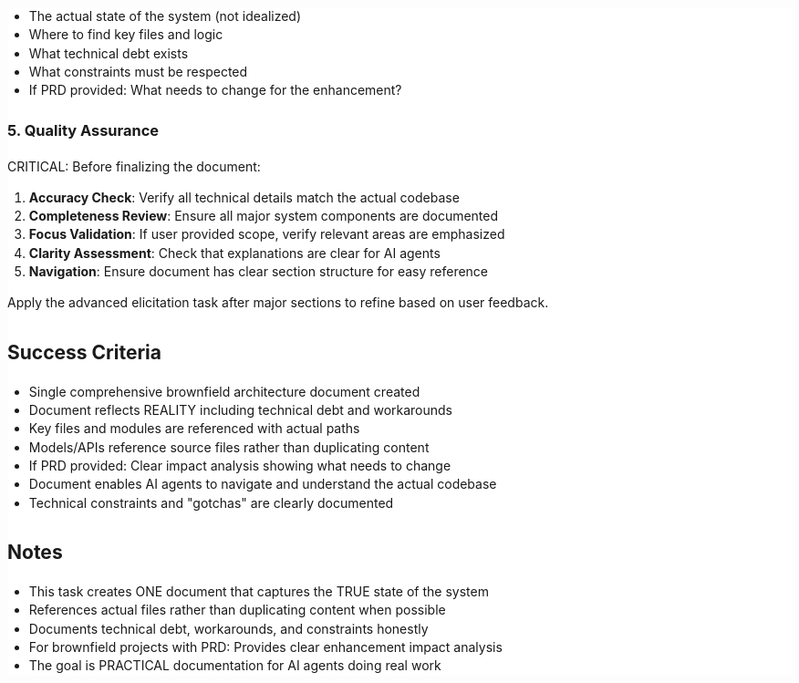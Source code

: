 -  The actual state of the system (not idealized)
-  Where to find key files and logic
-  What technical debt exists
-  What constraints must be respected
-  If PRD provided: What needs to change for the enhancement?

### 5. Quality Assurance

CRITICAL: Before finalizing the document:

1. **Accuracy Check**: Verify all technical details match the actual codebase
2. **Completeness Review**: Ensure all major system components are documented
3. **Focus Validation**: If user provided scope, verify relevant areas are emphasized
4. **Clarity Assessment**: Check that explanations are clear for AI agents
5. **Navigation**: Ensure document has clear section structure for easy reference

Apply the advanced elicitation task after major sections to refine based on user feedback.

## Success Criteria

-  Single comprehensive brownfield architecture document created
-  Document reflects REALITY including technical debt and workarounds
-  Key files and modules are referenced with actual paths
-  Models/APIs reference source files rather than duplicating content
-  If PRD provided: Clear impact analysis showing what needs to change
-  Document enables AI agents to navigate and understand the actual codebase
-  Technical constraints and "gotchas" are clearly documented

## Notes

-  This task creates ONE document that captures the TRUE state of the system
-  References actual files rather than duplicating content when possible
-  Documents technical debt, workarounds, and constraints honestly
-  For brownfield projects with PRD: Provides clear enhancement impact analysis
-  The goal is PRACTICAL documentation for AI agents doing real work
